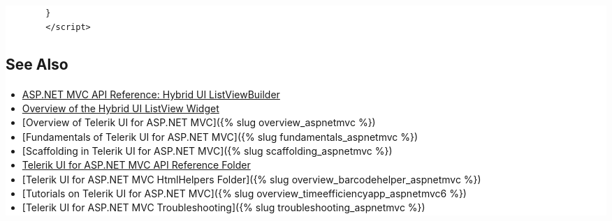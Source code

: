 ```tab-Razor
        }
        </script>
```

## See Also

* [ASP.NET MVC API Reference: Hybrid UI ListViewBuilder](http://docs.telerik.com/aspnet-mvc/api/Kendo.Mvc.UI.Fluent/MobileListViewBuilder)
* [Overview of the Hybrid UI ListView Widget](http://docs.telerik.com/kendo-ui/controls/hybrid/listview/overview)
* [Overview of Telerik UI for ASP.NET MVC]({% slug overview_aspnetmvc %})
* [Fundamentals of Telerik UI for ASP.NET MVC]({% slug fundamentals_aspnetmvc %})
* [Scaffolding in Telerik UI for ASP.NET MVC]({% slug scaffolding_aspnetmvc %})
* [Telerik UI for ASP.NET MVC API Reference Folder](http://docs.telerik.com/kendo-ui/api/Kendo.Mvc/AggregateFunction)
* [Telerik UI for ASP.NET MVC HtmlHelpers Folder]({% slug overview_barcodehelper_aspnetmvc %})
* [Tutorials on Telerik UI for ASP.NET MVC]({% slug overview_timeefficiencyapp_aspnetmvc6 %})
* [Telerik UI for ASP.NET MVC Troubleshooting]({% slug troubleshooting_aspnetmvc %})
